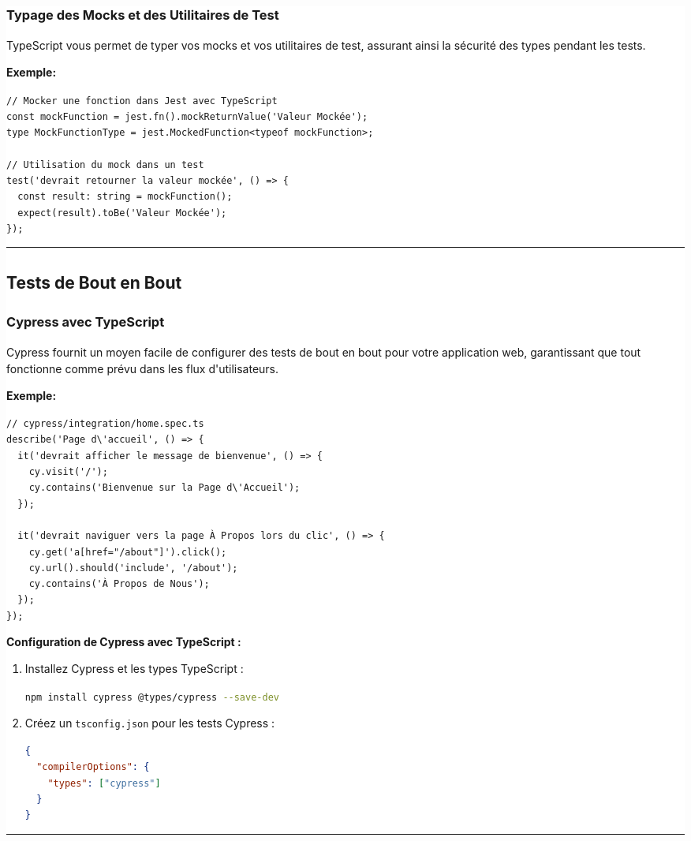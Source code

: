 ### Typage des Mocks et des Utilitaires de Test
TypeScript vous permet de typer vos mocks et vos utilitaires de test, assurant ainsi la sécurité des types pendant les tests.

**Exemple:**
```tsx
// Mocker une fonction dans Jest avec TypeScript
const mockFunction = jest.fn().mockReturnValue('Valeur Mockée');
type MockFunctionType = jest.MockedFunction<typeof mockFunction>;

// Utilisation du mock dans un test
test('devrait retourner la valeur mockée', () => {
  const result: string = mockFunction();
  expect(result).toBe('Valeur Mockée');
});
```

---

## Tests de Bout en Bout

### Cypress avec TypeScript
Cypress fournit un moyen facile de configurer des tests de bout en bout pour votre application web, garantissant que tout fonctionne comme prévu dans les flux d'utilisateurs.

**Exemple:**
```tsx
// cypress/integration/home.spec.ts
describe('Page d\'accueil', () => {
  it('devrait afficher le message de bienvenue', () => {
    cy.visit('/');
    cy.contains('Bienvenue sur la Page d\'Accueil');
  });

  it('devrait naviguer vers la page À Propos lors du clic', () => {
    cy.get('a[href="/about"]').click();
    cy.url().should('include', '/about');
    cy.contains('À Propos de Nous');
  });
});
```

**Configuration de Cypress avec TypeScript :**
1. Installez Cypress et les types TypeScript :
   ```bash
   npm install cypress @types/cypress --save-dev
   ```

2. Créez un `tsconfig.json` pour les tests Cypress :
   ```json
   {
     "compilerOptions": {
       "types": ["cypress"]
     }
   }
   ```

---